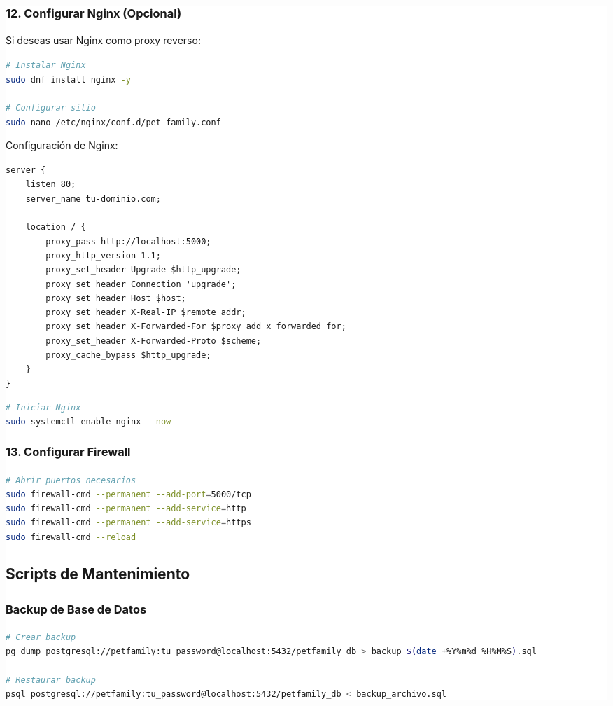 ### 12. Configurar Nginx (Opcional)

Si deseas usar Nginx como proxy reverso:

```bash
# Instalar Nginx
sudo dnf install nginx -y

# Configurar sitio
sudo nano /etc/nginx/conf.d/pet-family.conf
```

Configuración de Nginx:

```nginx
server {
    listen 80;
    server_name tu-dominio.com;

    location / {
        proxy_pass http://localhost:5000;
        proxy_http_version 1.1;
        proxy_set_header Upgrade $http_upgrade;
        proxy_set_header Connection 'upgrade';
        proxy_set_header Host $host;
        proxy_set_header X-Real-IP $remote_addr;
        proxy_set_header X-Forwarded-For $proxy_add_x_forwarded_for;
        proxy_set_header X-Forwarded-Proto $scheme;
        proxy_cache_bypass $http_upgrade;
    }
}
```

```bash
# Iniciar Nginx
sudo systemctl enable nginx --now
```

### 13. Configurar Firewall

```bash
# Abrir puertos necesarios
sudo firewall-cmd --permanent --add-port=5000/tcp
sudo firewall-cmd --permanent --add-service=http
sudo firewall-cmd --permanent --add-service=https
sudo firewall-cmd --reload
```

## Scripts de Mantenimiento

### Backup de Base de Datos

```bash
# Crear backup
pg_dump postgresql://petfamily:tu_password@localhost:5432/petfamily_db > backup_$(date +%Y%m%d_%H%M%S).sql

# Restaurar backup
psql postgresql://petfamily:tu_password@localhost:5432/petfamily_db < backup_archivo.sql
```
